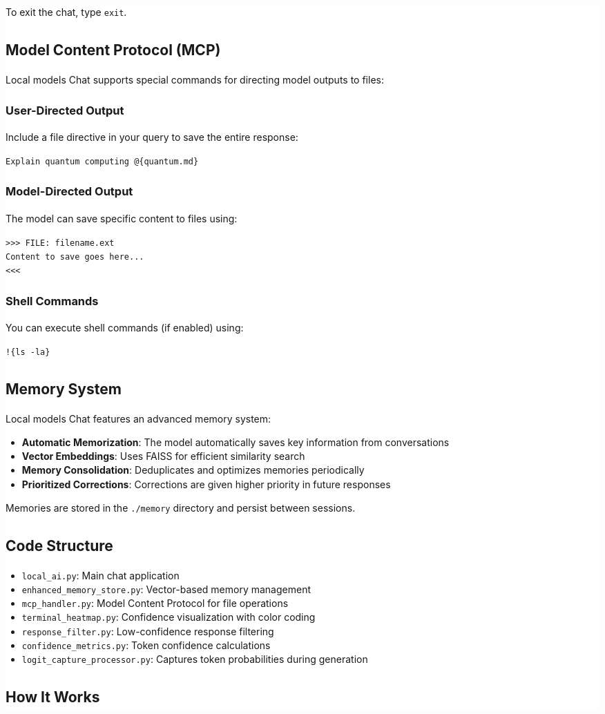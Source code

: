 To exit the chat, type `exit`.

## Model Content Protocol (MCP)

Local models Chat supports special commands for directing model outputs to files:

### User-Directed Output

Include a file directive in your query to save the entire response:

```
Explain quantum computing @{quantum.md}
```

### Model-Directed Output

The model can save specific content to files using:

```
>>> FILE: filename.ext
Content to save goes here...
<<<
```

### Shell Commands

You can execute shell commands (if enabled) using:

```
!{ls -la}
```

## Memory System

Local models Chat features an advanced memory system:

- **Automatic Memorization**: The model automatically saves key information from conversations
- **Vector Embeddings**: Uses FAISS for efficient similarity search
- **Memory Consolidation**: Deduplicates and optimizes memories periodically
- **Prioritized Corrections**: Corrections are given higher priority in future responses

Memories are stored in the `./memory` directory and persist between sessions.

## Code Structure

- `local_ai.py`: Main chat application
- `enhanced_memory_store.py`: Vector-based memory management
- `mcp_handler.py`: Model Content Protocol for file operations
- `terminal_heatmap.py`: Confidence visualization with color coding
- `response_filter.py`: Low-confidence response filtering
- `confidence_metrics.py`: Token confidence calculations
- `logit_capture_processor.py`: Captures token probabilities during generation

## How It Works
